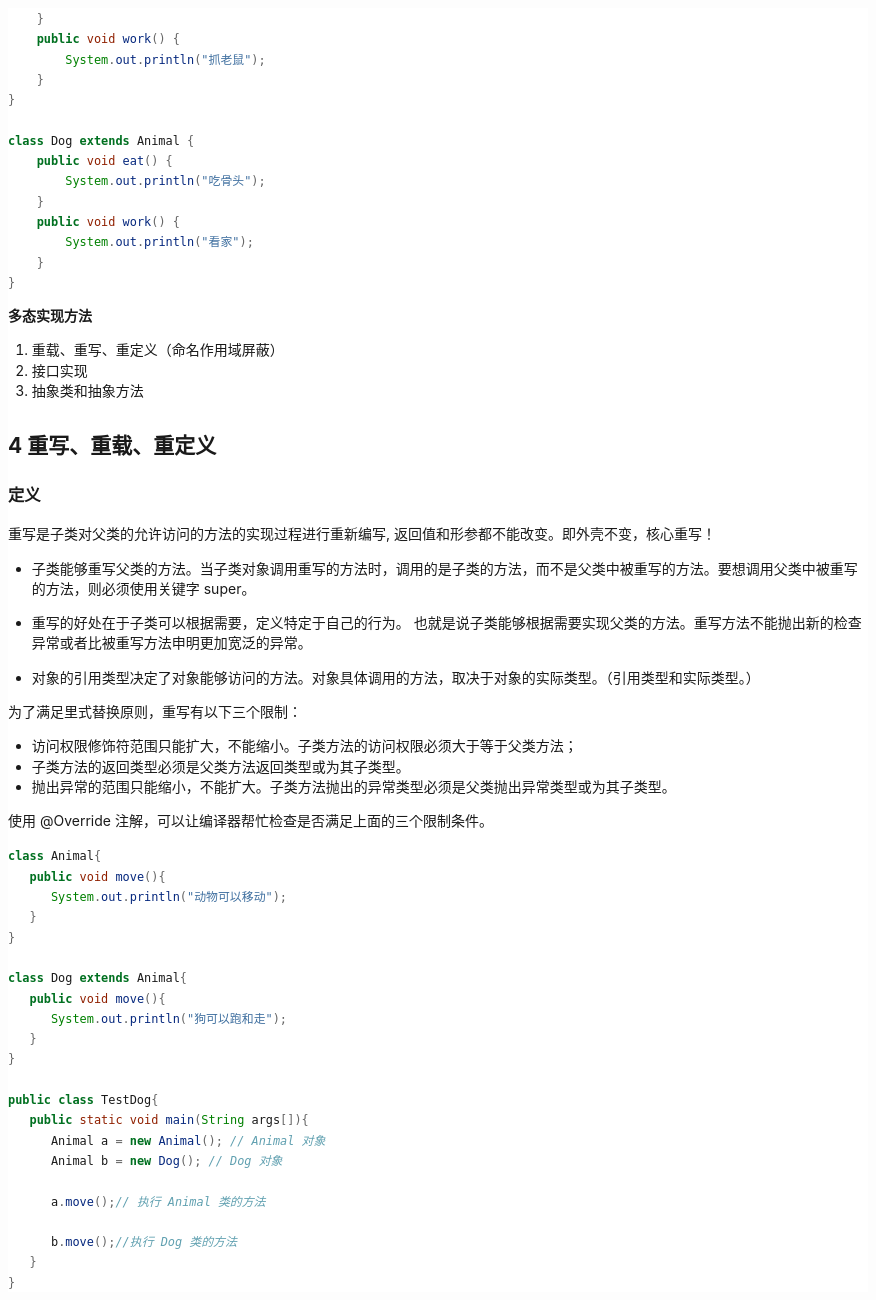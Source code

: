 ```java
    }  
    public void work() {  
        System.out.println("抓老鼠");  
    }  
}  
  
class Dog extends Animal {  
    public void eat() {  
        System.out.println("吃骨头");  
    }  
    public void work() {  
        System.out.println("看家");  
    }  
}
```

**多态实现方法**

1. 重载、重写、重定义（命名作用域屏蔽）
2. 接口实现
3. 抽象类和抽象方法


## 4 重写、重载、重定义
### 定义
重写是子类对父类的允许访问的方法的实现过程进行重新编写, 返回值和形参都不能改变。即外壳不变，核心重写！

* 子类能够重写父类的方法。当子类对象调用重写的方法时，调用的是子类的方法，而不是父类中被重写的方法。要想调用父类中被重写的方法，则必须使用关键字 super。

* 重写的好处在于子类可以根据需要，定义特定于自己的行为。 也就是说子类能够根据需要实现父类的方法。重写方法不能抛出新的检查异常或者比被重写方法申明更加宽泛的异常。

* 对象的引用类型决定了对象能够访问的方法。对象具体调用的方法，取决于对象的实际类型。（引用类型和实际类型。）


为了满足里式替换原则，重写有以下三个限制：

- 访问权限修饰符范围只能扩大，不能缩小。子类方法的访问权限必须大于等于父类方法；
- 子类方法的返回类型必须是父类方法返回类型或为其子类型。
- 抛出异常的范围只能缩小，不能扩大。子类方法抛出的异常类型必须是父类抛出异常类型或为其子类型。

使用 @Override 注解，可以让编译器帮忙检查是否满足上面的三个限制条件。

```java
class Animal{
   public void move(){
      System.out.println("动物可以移动");
   }
}
 
class Dog extends Animal{
   public void move(){
      System.out.println("狗可以跑和走");
   }
}
 
public class TestDog{
   public static void main(String args[]){
      Animal a = new Animal(); // Animal 对象
      Animal b = new Dog(); // Dog 对象
 
      a.move();// 执行 Animal 类的方法
 
      b.move();//执行 Dog 类的方法
   }
}
```
